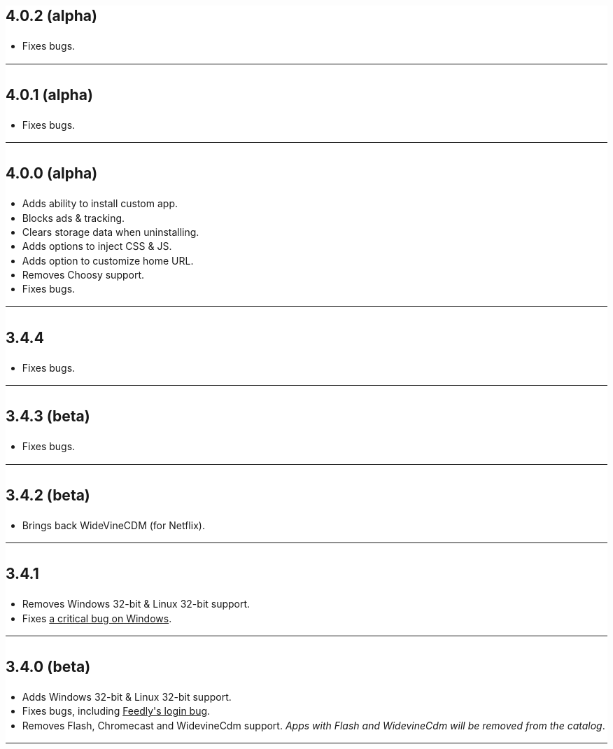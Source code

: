
## 4.0.2 (alpha)
- Fixes bugs.

---


## 4.0.1 (alpha)
- Fixes bugs.

---

## 4.0.0 (alpha)
- Adds ability to install custom app.
- Blocks ads & tracking.
- Clears storage data when uninstalling.
- Adds options to inject CSS & JS.
- Adds option to customize home URL.
- Removes Choosy support.
- Fixes bugs.

---

## 3.4.4
- Fixes bugs.

---

## 3.4.3 (beta)
- Fixes bugs.

---

## 3.4.2 (beta)
- Brings back WideVineCDM (for Netflix).

---

## 3.4.1
- Removes Windows 32-bit & Linux 32-bit support.
- Fixes [a critical bug on Windows](https://github.com/webcatalog/webcatalog/issues/74).

---

## 3.4.0 (beta)
- Adds Windows 32-bit & Linux 32-bit support.
- Fixes bugs, including [Feedly's login bug](https://github.com/webcatalog/webcatalog/issues/70).
- Removes Flash, Chromecast and WidevineCdm support. *Apps with Flash and WidevineCdm will be removed from the catalog*.

---